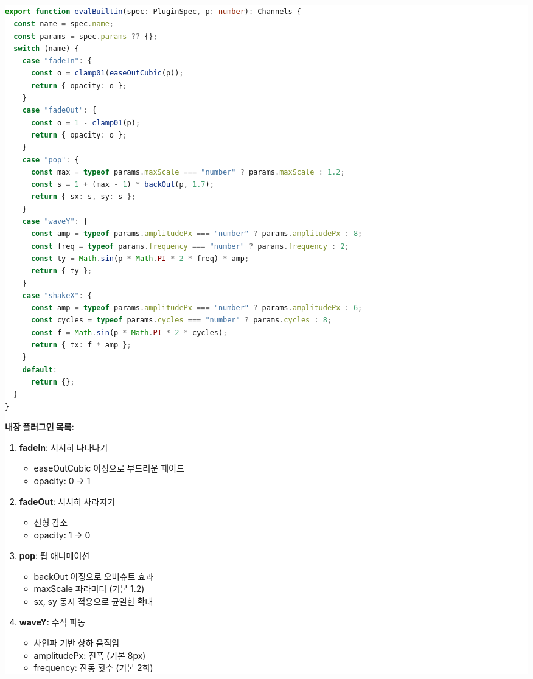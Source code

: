 ```typescript
export function evalBuiltin(spec: PluginSpec, p: number): Channels {
  const name = spec.name;
  const params = spec.params ?? {};
  switch (name) {
    case "fadeIn": {
      const o = clamp01(easeOutCubic(p));
      return { opacity: o };
    }
    case "fadeOut": {
      const o = 1 - clamp01(p);
      return { opacity: o };
    }
    case "pop": {
      const max = typeof params.maxScale === "number" ? params.maxScale : 1.2;
      const s = 1 + (max - 1) * backOut(p, 1.7);
      return { sx: s, sy: s };
    }
    case "waveY": {
      const amp = typeof params.amplitudePx === "number" ? params.amplitudePx : 8;
      const freq = typeof params.frequency === "number" ? params.frequency : 2;
      const ty = Math.sin(p * Math.PI * 2 * freq) * amp;
      return { ty };
    }
    case "shakeX": {
      const amp = typeof params.amplitudePx === "number" ? params.amplitudePx : 6;
      const cycles = typeof params.cycles === "number" ? params.cycles : 8;
      const f = Math.sin(p * Math.PI * 2 * cycles);
      return { tx: f * amp };
    }
    default:
      return {};
  }
}
```

**내장 플러그인 목록**:

1. **fadeIn**: 서서히 나타나기
   - easeOutCubic 이징으로 부드러운 페이드
   - opacity: 0 → 1

2. **fadeOut**: 서서히 사라지기
   - 선형 감소
   - opacity: 1 → 0

3. **pop**: 팝 애니메이션
   - backOut 이징으로 오버슈트 효과
   - maxScale 파라미터 (기본 1.2)
   - sx, sy 동시 적용으로 균일한 확대

4. **waveY**: 수직 파동
   - 사인파 기반 상하 움직임
   - amplitudePx: 진폭 (기본 8px)
   - frequency: 진동 횟수 (기본 2회)
